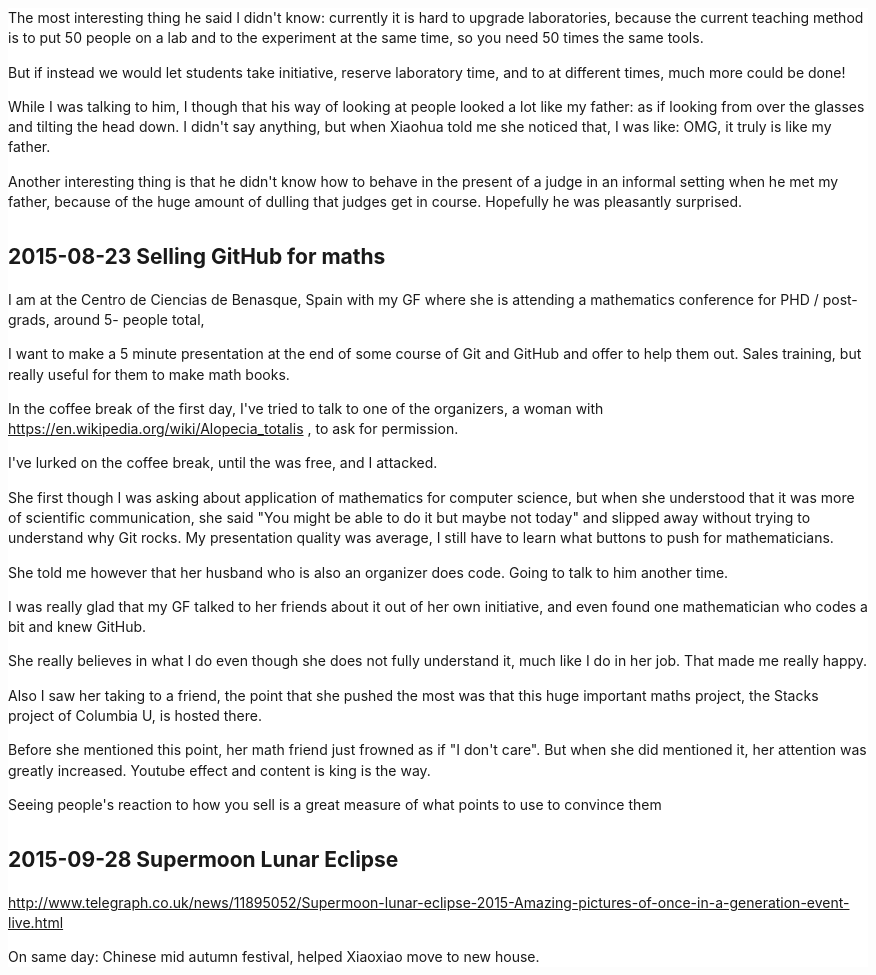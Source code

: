 The most interesting thing he said I didn't know: currently it is hard to upgrade laboratories, because the current teaching method is to put 50 people on a lab and to the experiment at the same time, so you need 50 times the same tools.

But if instead we would let students take initiative, reserve laboratory time, and to at different times, much more could be done!

While I was talking to him, I though that his way of looking at people looked a lot like my father: as if looking from over the glasses and tilting the head down. I didn't say anything, but when Xiaohua told me she noticed that, I was like: OMG, it truly is like my father.

Another interesting thing is that he didn't know how to behave in the present of a judge in an informal setting when he met my father, because of the huge amount of dulling that judges get in course. Hopefully he was pleasantly surprised.

## 2015-08-23 Selling GitHub for maths

I am at the Centro de Ciencias de Benasque, Spain with my GF where she is attending a mathematics conference for PHD / post-grads, around 5- people total, 

I want to make a 5 minute presentation at the end of some course of Git and GitHub and offer to help them out. Sales training, but really useful for them to make math books.

In the coffee break of the first day, I've tried to talk to one of the organizers, a woman with https://en.wikipedia.org/wiki/Alopecia_totalis , to ask for permission.

I've lurked on the coffee break, until the was free, and I attacked.

She first though I was asking about application of mathematics for computer science, but when she understood that it was more of scientific communication, she said "You might be able to do it but maybe not today" and slipped away without trying to understand why Git rocks. My presentation quality was average, I still have to learn what buttons to push for mathematicians.

She told me however that her husband who is also an organizer does code. Going to talk to him another time.

I was really glad that my GF talked to her friends about it out of her own initiative, and even found one mathematician who codes a bit and knew GitHub.

She really believes in what I do even though she does not fully understand it, much like I do in her job. That made me really happy.

Also I saw her taking to a friend, the point that she pushed the most was that this huge important maths project, the Stacks project of Columbia U, is hosted there.

Before she mentioned this point, her math friend just frowned as if "I don't care". But when she did mentioned it, her attention was greatly increased. Youtube effect and content is king is the way.

Seeing people's reaction to how you sell is a great measure of what points to use to convince them

## 2015-09-28 Supermoon Lunar Eclipse

<http://www.telegraph.co.uk/news/11895052/Supermoon-lunar-eclipse-2015-Amazing-pictures-of-once-in-a-generation-event-live.html>

On same day: Chinese mid autumn festival, helped Xiaoxiao move to new house.
